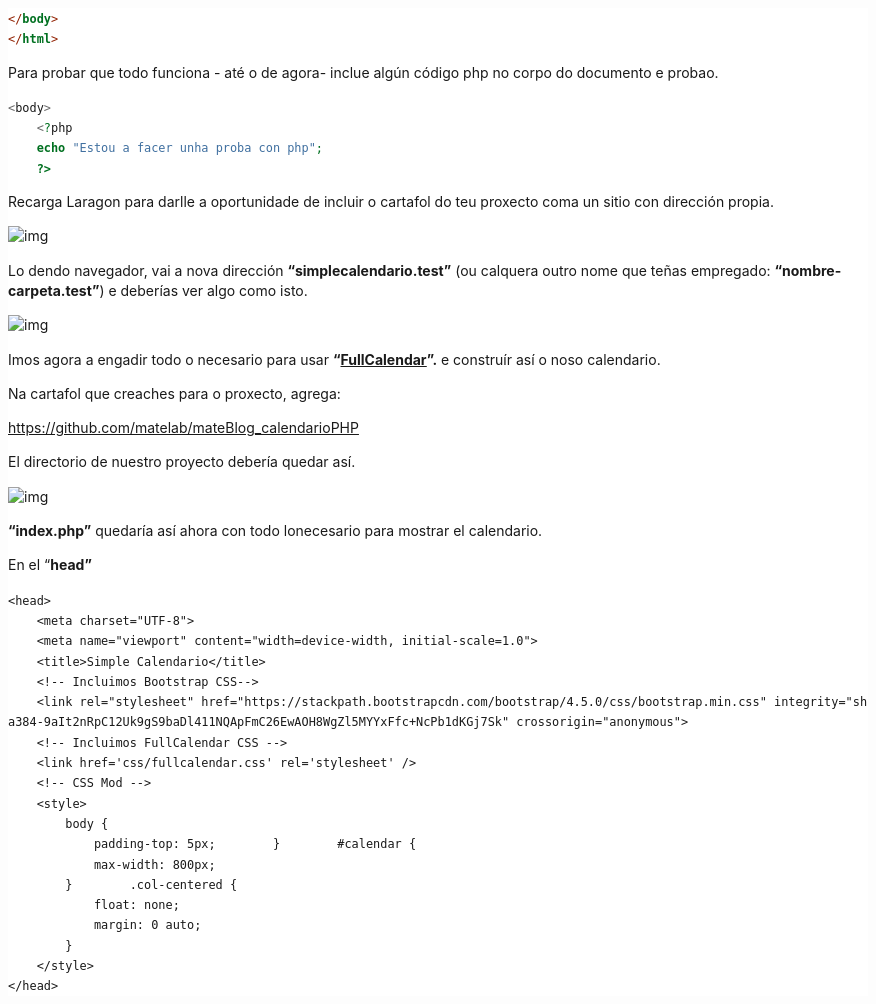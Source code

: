```html
</body>
</html>
```

Para probar que todo funciona - até o de agora- inclue algún código php no corpo do documento e probao.

```php
<body>
    <?php
    echo "Estou a facer unha proba con php";
    ?>
```

Recarga Laragon para darlle a oportunidade de incluir o cartafol do teu proxecto coma un sitio con dirección propia.

![img](C:\laragon\www\ajax-modal\varios\calendario1\assets\0Nz6kuIbNrQVYQITR.png)

Lo dendo navegador, vai a nova dirección  **“simplecalendario.test”** (ou calquera outro nome que teñas empregado: **“nombre-carpeta.test”**) e deberías ver algo como isto.

![img](C:\laragon\www\ajax-modal\varios\calendario1\assets\069iqMkew3ezdrg7T.png)

Imos agora a engadir todo o necesario para usar **“**[**FullCalendar**](https://fullcalendar.io/)**”.** e construír así o noso calendario.

Na cartafol que creaches para o proxecto, agrega:

 https://github.com/matelab/mateBlog_calendarioPHP

El directorio de nuestro proyecto debería quedar así.

![img](C:\laragon\www\ajax-modal\varios\calendario1\assets\0Q6EMqFdwG6McUV6H.png)

**“index.php”** quedaría así ahora con todo lonecesario para mostrar el calendario.

En el “**head”**

```
<head>
    <meta charset="UTF-8">
    <meta name="viewport" content="width=device-width, initial-scale=1.0">
    <title>Simple Calendario</title>
    <!-- Incluimos Bootstrap CSS-->
    <link rel="stylesheet" href="https://stackpath.bootstrapcdn.com/bootstrap/4.5.0/css/bootstrap.min.css" integrity="sha384-9aIt2nRpC12Uk9gS9baDl411NQApFmC26EwAOH8WgZl5MYYxFfc+NcPb1dKGj7Sk" crossorigin="anonymous">
    <!-- Incluimos FullCalendar CSS -->
    <link href='css/fullcalendar.css' rel='stylesheet' />
    <!-- CSS Mod -->
    <style>
        body {
            padding-top: 5px;        }        #calendar {
            max-width: 800px;
        }        .col-centered {
            float: none;
            margin: 0 auto;
        }
    </style>
</head>
```

